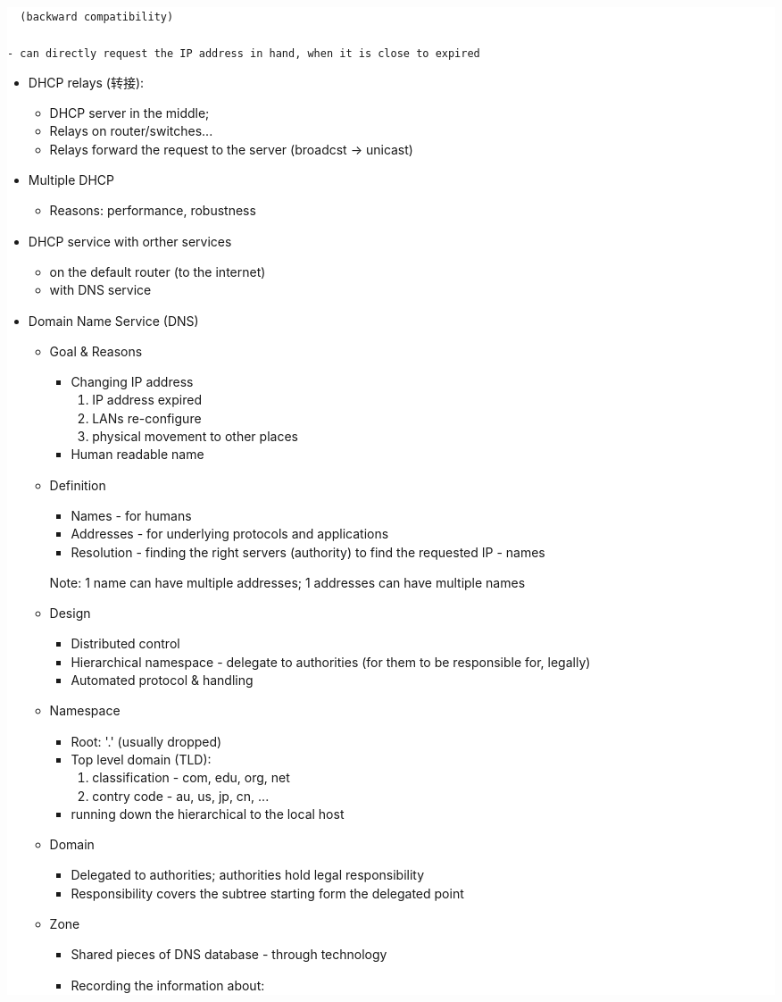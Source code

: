       (backward compatibility)

    - can directly request the IP address in hand, when it is close to expired

  - DHCP relays (转接):

    - DHCP server in the middle; 
    - Relays on router/switches...
    - Relays forward the request to the server (broadcst $\rightarrow$ unicast)

  - Multiple DHCP 

    - Reasons: performance, robustness

  - DHCP service with orther services 

    - on the default router (to the internet)
    - with DNS service

- Domain Name Service (DNS)

  - Goal & Reasons

    - Changing IP address
      1. IP address expired
      2. LANs re-configure
      3. physical movement to other places
    - Human readable name

  - Definition

    - Names - for humans
    - Addresses - for underlying protocols and applications
    - Resolution - finding the right servers (authority) to find the requested IP - names

    Note: $1$ name can have multiple addresses; $1$ addresses can have multiple names

  - Design

    - Distributed control
    - Hierarchical namespace - delegate to authorities (for them to be responsible for, legally)
    - Automated protocol & handling

  - Namespace

    - Root: '.' (usually dropped)
    - Top level domain (TLD): 
      1. classification - com, edu, org, net
      2. contry code - au, us, jp, cn, ...
    - running down the hierarchical to the local host

  - Domain

    - Delegated to authorities; authorities hold legal responsibility
    - Responsibility covers the subtree starting form the delegated point

  - Zone

    - Shared pieces of DNS database - through technology

    - Recording the information about: 

